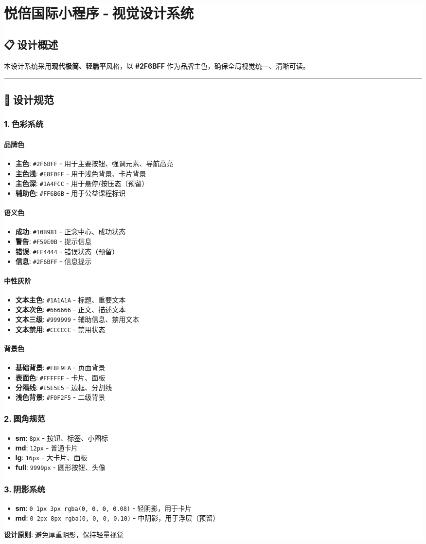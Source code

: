 # 悦倍国际小程序 - 视觉设计系统

## 📋 设计概述

本设计系统采用**现代极简、轻扁平**风格，以 **#2F6BFF** 作为品牌主色，确保全局视觉统一、清晰可读。

---

## 🎨 设计规范

### 1. 色彩系统

#### 品牌色
- **主色**: `#2F6BFF` - 用于主要按钮、强调元素、导航高亮
- **主色浅**: `#E8F0FF` - 用于浅色背景、卡片背景
- **主色深**: `#1A4FCC` - 用于悬停/按压态（预留）
- **辅助色**: `#FF6B6B` - 用于公益课程标识

#### 语义色
- **成功**: `#10B981` - 正念中心、成功状态
- **警告**: `#F59E0B` - 提示信息
- **错误**: `#EF4444` - 错误状态（预留）
- **信息**: `#2F6BFF` - 信息提示

#### 中性灰阶
- **文本主色**: `#1A1A1A` - 标题、重要文本
- **文本次色**: `#666666` - 正文、描述文本
- **文本三级**: `#999999` - 辅助信息、禁用文本
- **文本禁用**: `#CCCCCC` - 禁用状态

#### 背景色
- **基础背景**: `#F8F9FA` - 页面背景
- **表面色**: `#FFFFFF` - 卡片、面板
- **分隔线**: `#E5E5E5` - 边框、分割线
- **浅色背景**: `#F0F2F5` - 二级背景

### 2. 圆角规范

- **sm**: `8px` - 按钮、标签、小图标
- **md**: `12px` - 普通卡片
- **lg**: `16px` - 大卡片、面板
- **full**: `9999px` - 圆形按钮、头像

### 3. 阴影系统

- **sm**: `0 1px 3px rgba(0, 0, 0, 0.08)` - 轻阴影，用于卡片
- **md**: `0 2px 8px rgba(0, 0, 0, 0.10)` - 中阴影，用于浮层（预留）

**设计原则**: 避免厚重阴影，保持轻量视觉
